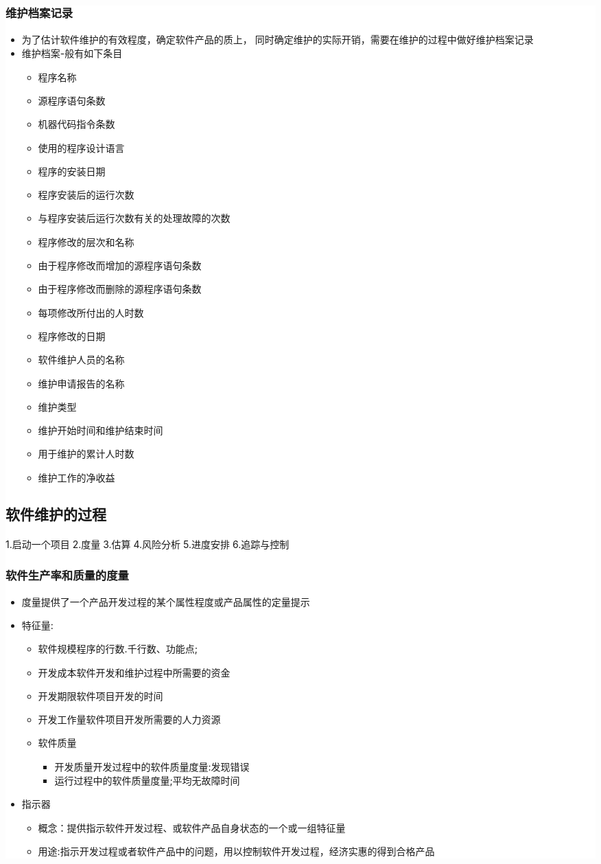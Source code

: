 ### 维护档案记录

* 为了估计软件维护的有效程度，确定软件产品的质上， 同时确定维护的实际开销，需要在维护的过程中做好维护档案记录
* 维护档案-般有如下条目
  * 程序名称
  * 源程序语句条数
    
  * 机器代码指令条数
  * 使用的程序设计语言
  * 程序的安装日期
  * 程序安装后的运行次数
  * 与程序安装后运行次数有关的处理故障的次数
  * 程序修改的层次和名称
  * 由于程序修改而增加的源程序语句条数
  * 由于程序修改而删除的源程序语句条数
  * 每项修改所付出的人时数
  * 程序修改的日期
  * 软件维护人员的名称
  * 维护申请报告的名称
  * 维护类型
  * 维护开始时间和维护结束时间
  * 用于维护的累计人时数
  * 维护工作的净收益

## 软件维护的过程



1.启动一个项目
2.度量
3.估算
4.风险分析
5.进度安排
6.追踪与控制

### 软件生产率和质量的度量

* 度量提供了一个产品开发过程的某个属性程度或产品属性的定量提示

* 特征量:

  * 软件规模程序的行数.千行数、功能点;

  * 开发成本软件开发和维护过程中所需要的资金
  * 开发期限软件项目开发的时间
  * 开发工作量软件项目开发所需要的人力资源
  * 软件质量
    * 开发质量开发过程中的软件质量度量:发现错误
    * 运行过程中的软件质量度量;平均无故障时间
* 指示器

  * 概念：提供指示软件开发过程、或软件产品自身状态的一个或一组特征量

  * 用途:指示开发过程或者软件产品中的问题，用以控制软件开发过程，经济实惠的得到合格产品
